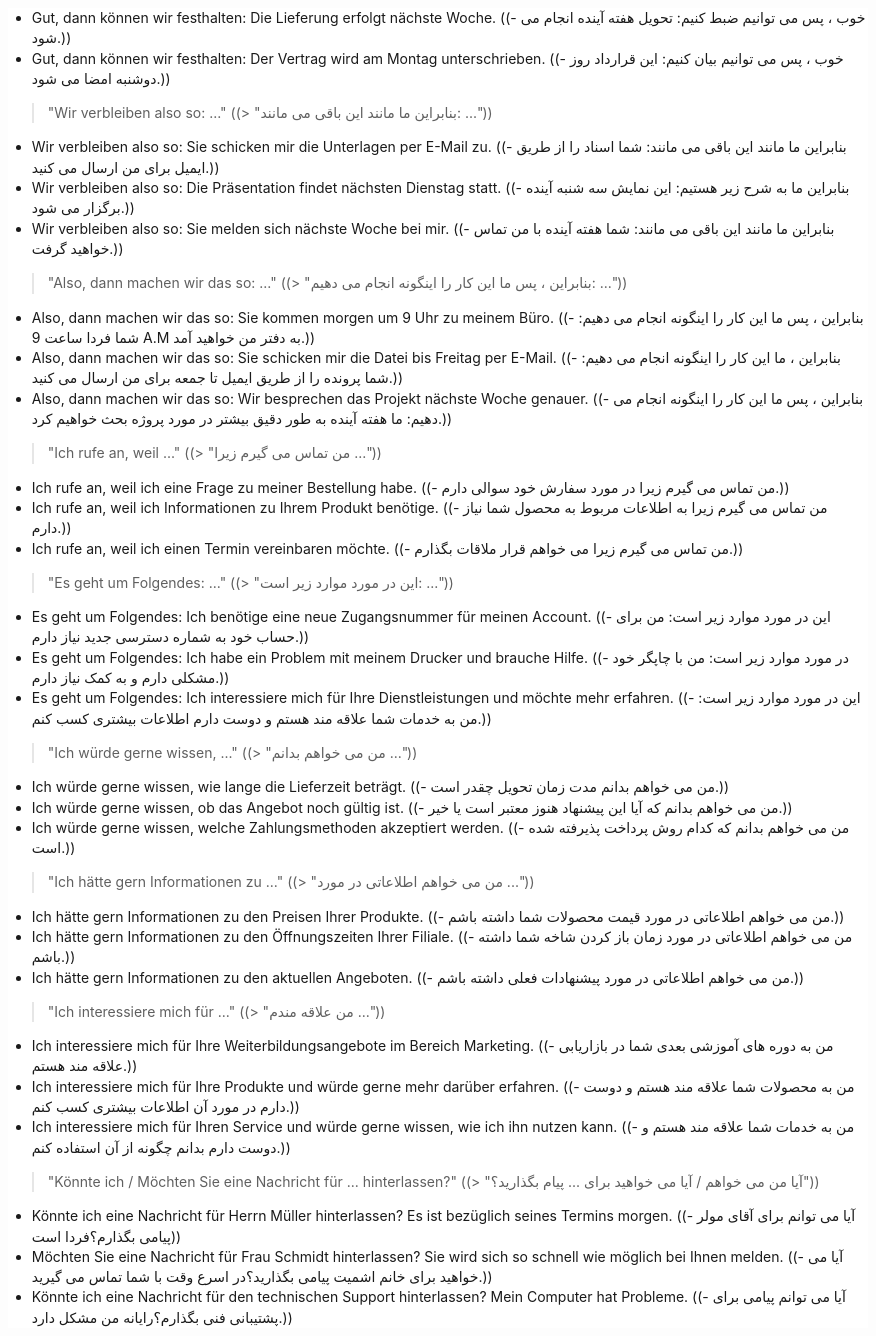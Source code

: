 - Gut, dann können wir festhalten: Die Lieferung erfolgt nächste Woche. ((- خوب ، پس می توانیم ضبط کنیم: تحویل هفته آینده انجام می شود.))
- Gut, dann können wir festhalten: Der Vertrag wird am Montag unterschrieben. ((- خوب ، پس می توانیم بیان کنیم: این قرارداد روز دوشنبه امضا می شود.))
> "Wir verbleiben also so: ..." ((> "بنابراین ما مانند این باقی می مانند: ..."))
- Wir verbleiben also so: Sie schicken mir die Unterlagen per E-Mail zu. ((- بنابراین ما مانند این باقی می مانند: شما اسناد را از طریق ایمیل برای من ارسال می کنید.))
- Wir verbleiben also so: Die Präsentation findet nächsten Dienstag statt. ((- بنابراین ما به شرح زیر هستیم: این نمایش سه شنبه آینده برگزار می شود.))
- Wir verbleiben also so: Sie melden sich nächste Woche bei mir. ((- بنابراین ما مانند این باقی می مانند: شما هفته آینده با من تماس خواهید گرفت.))
> "Also, dann machen wir das so: ..." ((> "بنابراین ، پس ما این کار را اینگونه انجام می دهیم: ..."))
- Also, dann machen wir das so: Sie kommen morgen um 9 Uhr zu meinem Büro. ((- بنابراین ، پس ما این کار را اینگونه انجام می دهیم: شما فردا ساعت 9 A.M به دفتر من خواهید آمد.))
- Also, dann machen wir das so: Sie schicken mir die Datei bis Freitag per E-Mail. ((- بنابراین ، ما این کار را اینگونه انجام می دهیم: شما پرونده را از طریق ایمیل تا جمعه برای من ارسال می کنید.))
- Also, dann machen wir das so: Wir besprechen das Projekt nächste Woche genauer. ((- بنابراین ، پس ما این کار را اینگونه انجام می دهیم: ما هفته آینده به طور دقیق بیشتر در مورد پروژه بحث خواهیم کرد.))
> "Ich rufe an, weil ..." ((> "من تماس می گیرم زیرا ..."))
- Ich rufe an, weil ich eine Frage zu meiner Bestellung habe. ((- من تماس می گیرم زیرا در مورد سفارش خود سوالی دارم.))
- Ich rufe an, weil ich Informationen zu Ihrem Produkt benötige. ((- من تماس می گیرم زیرا به اطلاعات مربوط به محصول شما نیاز دارم.))
- Ich rufe an, weil ich einen Termin vereinbaren möchte. ((- من تماس می گیرم زیرا می خواهم قرار ملاقات بگذارم.))
> "Es geht um Folgendes: ..." ((> "این در مورد موارد زیر است: ..."))
- Es geht um Folgendes: Ich benötige eine neue Zugangsnummer für meinen Account. ((- این در مورد موارد زیر است: من برای حساب خود به شماره دسترسی جدید نیاز دارم.))
- Es geht um Folgendes: Ich habe ein Problem mit meinem Drucker und brauche Hilfe. ((- در مورد موارد زیر است: من با چاپگر خود مشکلی دارم و به کمک نیاز دارم.))
- Es geht um Folgendes: Ich interessiere mich für Ihre Dienstleistungen und möchte mehr erfahren. ((- این در مورد موارد زیر است: من به خدمات شما علاقه مند هستم و دوست دارم اطلاعات بیشتری کسب کنم.))
> "Ich würde gerne wissen, ..." ((> "من می خواهم بدانم ..."))
- Ich würde gerne wissen, wie lange die Lieferzeit beträgt. ((- من می خواهم بدانم مدت زمان تحویل چقدر است.))
- Ich würde gerne wissen, ob das Angebot noch gültig ist. ((- من می خواهم بدانم که آیا این پیشنهاد هنوز معتبر است یا خیر.))
- Ich würde gerne wissen, welche Zahlungsmethoden akzeptiert werden. ((- من می خواهم بدانم که کدام روش پرداخت پذیرفته شده است.))
> "Ich hätte gern Informationen zu ..." ((> "من می خواهم اطلاعاتی در مورد ..."))
- Ich hätte gern Informationen zu den Preisen Ihrer Produkte. ((- من می خواهم اطلاعاتی در مورد قیمت محصولات شما داشته باشم.))
- Ich hätte gern Informationen zu den Öffnungszeiten Ihrer Filiale. ((- من می خواهم اطلاعاتی در مورد زمان باز کردن شاخه شما داشته باشم.))
- Ich hätte gern Informationen zu den aktuellen Angeboten. ((- من می خواهم اطلاعاتی در مورد پیشنهادات فعلی داشته باشم.))
> "Ich interessiere mich für ..." ((> "من علاقه مندم ..."))
- Ich interessiere mich für Ihre Weiterbildungsangebote im Bereich Marketing. ((- من به دوره های آموزشی بعدی شما در بازاریابی علاقه مند هستم.))
- Ich interessiere mich für Ihre Produkte und würde gerne mehr darüber erfahren. ((- من به محصولات شما علاقه مند هستم و دوست دارم در مورد آن اطلاعات بیشتری کسب کنم.))
- Ich interessiere mich für Ihren Service und würde gerne wissen, wie ich ihn nutzen kann. ((- من به خدمات شما علاقه مند هستم و دوست دارم بدانم چگونه از آن استفاده کنم.))
> "Könnte ich / Möchten Sie eine Nachricht für ... hinterlassen?" ((> "آیا من می خواهم / آیا می خواهید برای ... پیام بگذارید؟"))
- Könnte ich eine Nachricht für Herrn Müller hinterlassen? Es ist bezüglich seines Termins morgen. ((- آیا می توانم برای آقای مولر پیامی بگذارم؟فردا است))
- Möchten Sie eine Nachricht für Frau Schmidt hinterlassen? Sie wird sich so schnell wie möglich bei Ihnen melden. ((- آیا می خواهید برای خانم اشمیت پیامی بگذارید؟در اسرع وقت با شما تماس می گیرید.))
- Könnte ich eine Nachricht für den technischen Support hinterlassen? Mein Computer hat Probleme. ((- آیا می توانم پیامی برای پشتیبانی فنی بگذارم؟رایانه من مشکل دارد.))